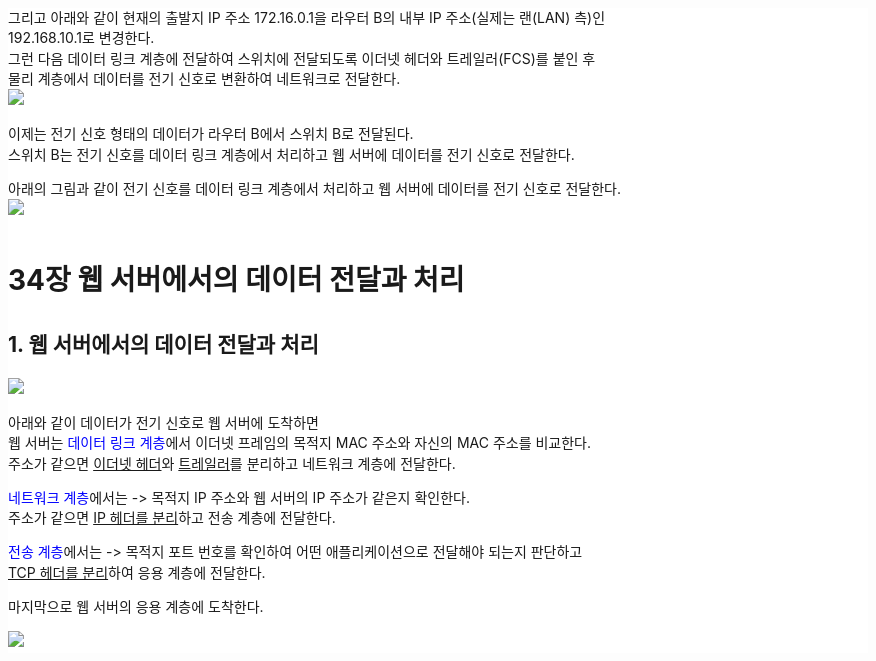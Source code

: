 그리고 아래와 같이 현재의 출발지 IP 주소 172.16.0.1을 라우터 B의 내부 IP 주소(실제는 랜(LAN) 측)인  
192.168.10.1로 변경한다.  
그런 다음 데이터 링크 계층에 전달하여 스위치에 전달되도록 이더넷 헤더와 트레일러(FCS)를 붙인 후  
물리 계층에서 데이터를 전기 신호로 변환하여 네트워크로 전달한다.  
<img src="https://user-images.githubusercontent.com/87808288/167980643-3a018b48-e1bd-4fae-ba0c-e8be86c8c2d9.png" width="500">  

이제는 전기 신호 형태의 데이터가 라우터 B에서 스위치 B로 전달된다.  
스위치 B는 전기 신호를 데이터 링크 계층에서 처리하고 웹 서버에 데이터를 전기 신호로 전달한다.  

아래의 그림과 같이 전기 신호를 데이터 링크 계층에서 처리하고 웹 서버에 데이터를 전기 신호로 전달한다.  
<img src="https://user-images.githubusercontent.com/87808288/178648893-5f7c0af7-7fe5-4647-83a2-1dc890c4dae7.png" width="500">  

# 34장 웹 서버에서의 데이터 전달과 처리
## 1. 웹 서버에서의 데이터 전달과 처리
<img src="https://user-images.githubusercontent.com/87808288/178649422-7ae6cf8f-5517-4891-8a4a-ea3cfb997221.png" width="500">  

아래와 같이 데이터가 전기 신호로 웹 서버에 도착하면  
웹 서버는 <span style="color:blue">데이터 링크 계층</span>에서 이더넷 프레임의 목적지 MAC 주소와 자신의 MAC 주소를 비교한다.  
주소가 같으면 <u>이더넷 헤더</u>와 <u>트레일러</u>를 분리하고 네트워크 계층에 전달한다.  

<span style="color:blue">네트워크 계층</span>에서는 -> 목적지 IP 주소와 웹 서버의 IP 주소가 같은지 확인한다.  
주소가 같으면 <u>IP 헤더를 분리</u>하고 전송 계층에 전달한다.  

<span style="color:blue">전송 계층</span>에서는 -> 목적지 포트 번호를 확인하여 어떤 애플리케이션으로 전달해야 되는지 판단하고  
<u>TCP 헤더를 분리</u>하여 응용 계층에 전달한다.  

마지막으로 웹 서버의 응용 계층에 도착한다.  

<img src="https://user-images.githubusercontent.com/87808288/168424178-f60a932b-01d6-423e-8d98-92392154c7e3.png" width="600">  

<img src="" width="600">  


